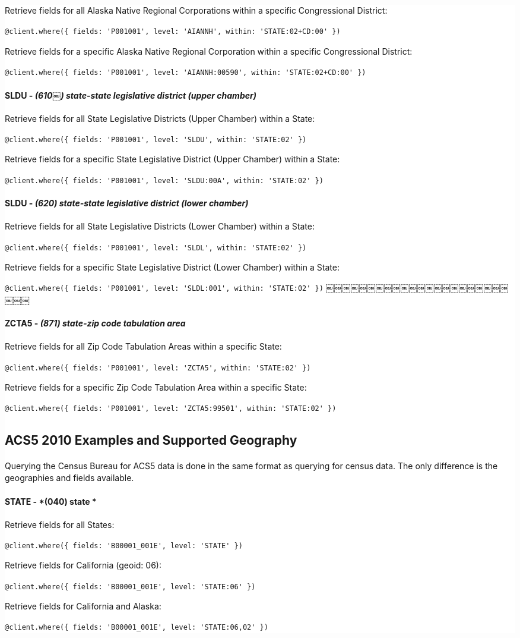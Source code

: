 Retrieve fields for all Alaska Native Regional Corporations within a specific Congressional District:

`@client.where({ fields: 'P001001', level: 'AIANNH', within: 'STATE:02+CD:00' })`

Retrieve fields for a specific Alaska Native Regional Corporation  within a specific Congressional District:

`@client.where({ fields: 'P001001', level: 'AIANNH:00590', within: 'STATE:02+CD:00' })`

#### SLDU - *(610￼) state-state legislative district (upper chamber)*

Retrieve fields for all State Legislative Districts (Upper Chamber) within a State:

`@client.where({ fields: 'P001001', level: 'SLDU', within: 'STATE:02' })`

Retrieve fields for a specific State Legislative District (Upper Chamber) within a State:

`@client.where({ fields: 'P001001', level: 'SLDU:00A', within: 'STATE:02' })`

#### SLDU - *(620) state-state legislative district (lower chamber)*

Retrieve fields for all State Legislative Districts (Lower Chamber) within a State:

`@client.where({ fields: 'P001001', level: 'SLDL', within: 'STATE:02' })`

Retrieve fields for a specific State Legislative District (Lower Chamber) within a State:

`@client.where({ fields: 'P001001', level: 'SLDL:001', within: 'STATE:02' })`
￼￼￼￼￼￼￼￼￼￼￼￼￼￼￼￼￼￼￼￼￼￼￼￼￼
#### ZCTA5 - *(871) state-zip code tabulation area*

Retrieve fields for all Zip Code Tabulation Areas within a specific State:

`@client.where({ fields: 'P001001', level: 'ZCTA5', within: 'STATE:02' })`

Retrieve fields for a specific Zip Code Tabulation Area within a specific State:

`@client.where({ fields: 'P001001', level: 'ZCTA5:99501', within: 'STATE:02' })`

## ACS5 2010 Examples and Supported Geography

Querying the Census Bureau for ACS5 data is done in the same format as querying for census data.  The only difference is the geographies and fields available.

#### STATE - *(040) state *

Retrieve fields for all States:

`@client.where({ fields: 'B00001_001E', level: 'STATE' })`

Retrieve fields for California (geoid: 06):

`@client.where({ fields: 'B00001_001E', level: 'STATE:06' })`

Retrieve fields for California and Alaska:

`@client.where({ fields: 'B00001_001E', level: 'STATE:06,02' })`
